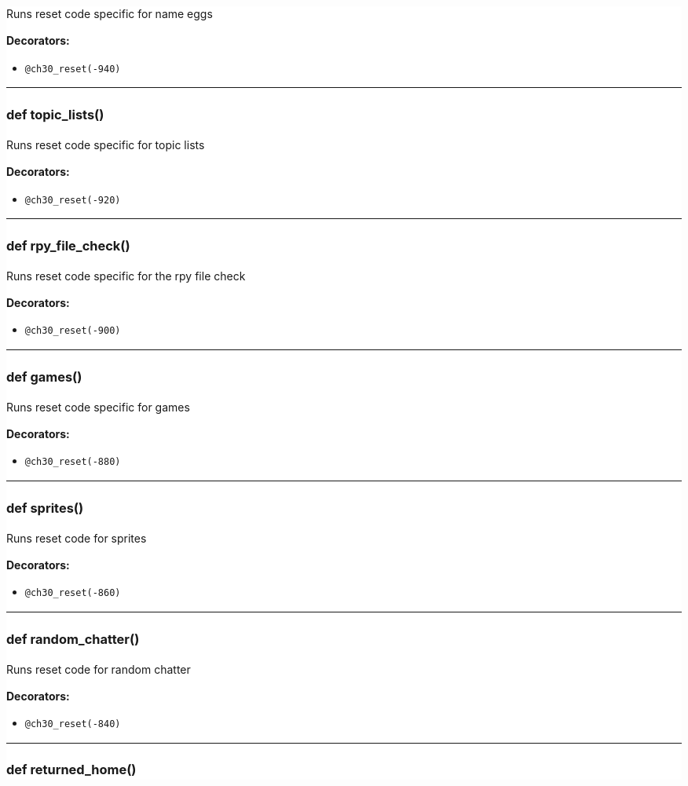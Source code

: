 Runs reset code specific for name eggs

**Decorators:**
- `@ch30_reset(-940)`


---

### def topic_lists()

Runs reset code specific for topic lists

**Decorators:**
- `@ch30_reset(-920)`


---

### def rpy_file_check()

Runs reset code specific for the rpy file check

**Decorators:**
- `@ch30_reset(-900)`


---

### def games()

Runs reset code specific for games

**Decorators:**
- `@ch30_reset(-880)`


---

### def sprites()

Runs reset code for sprites

**Decorators:**
- `@ch30_reset(-860)`


---

### def random_chatter()

Runs reset code for random chatter

**Decorators:**
- `@ch30_reset(-840)`


---

### def returned_home()
